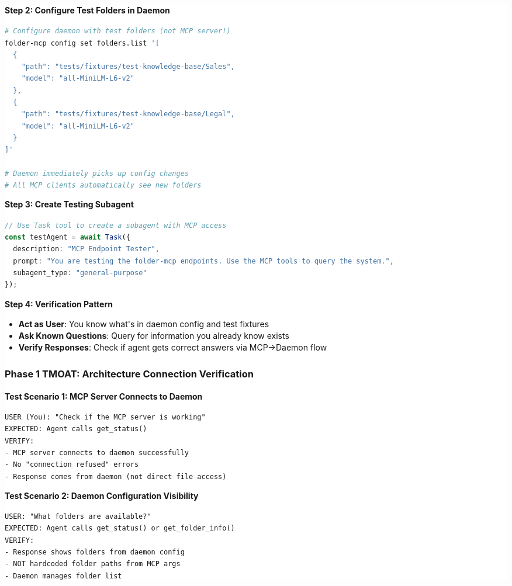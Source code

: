 **Step 2: Configure Test Folders in Daemon**
```bash
# Configure daemon with test folders (not MCP server!)
folder-mcp config set folders.list '[
  {
    "path": "tests/fixtures/test-knowledge-base/Sales",
    "model": "all-MiniLM-L6-v2"
  },
  {
    "path": "tests/fixtures/test-knowledge-base/Legal", 
    "model": "all-MiniLM-L6-v2"
  }
]'

# Daemon immediately picks up config changes
# All MCP clients automatically see new folders
```

**Step 3: Create Testing Subagent**
```typescript
// Use Task tool to create a subagent with MCP access
const testAgent = await Task({
  description: "MCP Endpoint Tester",
  prompt: "You are testing the folder-mcp endpoints. Use the MCP tools to query the system.",
  subagent_type: "general-purpose"
});
```

**Step 4: Verification Pattern**
- **Act as User**: You know what's in daemon config and test fixtures
- **Ask Known Questions**: Query for information you already know exists
- **Verify Responses**: Check if agent gets correct answers via MCP→Daemon flow

### **Phase 1 TMOAT: Architecture Connection Verification**

**Test Scenario 1: MCP Server Connects to Daemon**
```
USER (You): "Check if the MCP server is working"
EXPECTED: Agent calls get_status()
VERIFY: 
- MCP server connects to daemon successfully
- No "connection refused" errors
- Response comes from daemon (not direct file access)
```

**Test Scenario 2: Daemon Configuration Visibility**
```
USER: "What folders are available?"
EXPECTED: Agent calls get_status() or get_folder_info()
VERIFY:
- Response shows folders from daemon config
- NOT hardcoded folder paths from MCP args
- Daemon manages folder list
```
